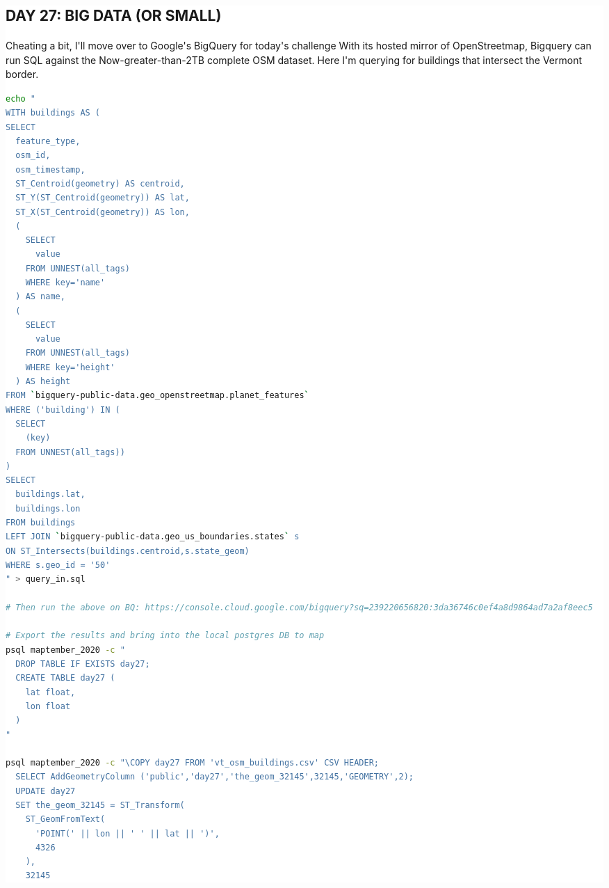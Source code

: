 ## DAY 27: BIG DATA (OR SMALL)
Cheating a bit, I'll move over to Google's BigQuery for today's challenge With its hosted mirror of OpenStreetmap, Bigquery can run SQL against the Now-greater-than-2TB complete OSM dataset. Here I'm querying for buildings that intersect the Vermont border.

```sh
echo "
WITH buildings AS (
SELECT 
  feature_type, 
  osm_id, 
  osm_timestamp, 
  ST_Centroid(geometry) AS centroid, 
  ST_Y(ST_Centroid(geometry)) AS lat,
  ST_X(ST_Centroid(geometry)) AS lon,
  (
    SELECT 
      value 
    FROM UNNEST(all_tags) 
    WHERE key='name'
  ) AS name,
  (
    SELECT 
      value 
    FROM UNNEST(all_tags) 
    WHERE key='height'
  ) AS height
FROM `bigquery-public-data.geo_openstreetmap.planet_features`
WHERE ('building') IN (
  SELECT 
    (key) 
  FROM UNNEST(all_tags))
)
SELECT
  buildings.lat,
  buildings.lon
FROM buildings 
LEFT JOIN `bigquery-public-data.geo_us_boundaries.states` s
ON ST_Intersects(buildings.centroid,s.state_geom)
WHERE s.geo_id = '50'
" > query_in.sql

# Then run the above on BQ: https://console.cloud.google.com/bigquery?sq=239220656820:3da36746c0ef4a8d9864ad7a2af8eec5

# Export the results and bring into the local postgres DB to map
psql maptember_2020 -c "
  DROP TABLE IF EXISTS day27;
  CREATE TABLE day27 (
    lat float,
    lon float
  )
"

psql maptember_2020 -c "\COPY day27 FROM 'vt_osm_buildings.csv' CSV HEADER;
  SELECT AddGeometryColumn ('public','day27','the_geom_32145',32145,'GEOMETRY',2);
  UPDATE day27 
  SET the_geom_32145 = ST_Transform(
    ST_GeomFromText(
      'POINT(' || lon || ' ' || lat || ')',
      4326
    ),
    32145
```